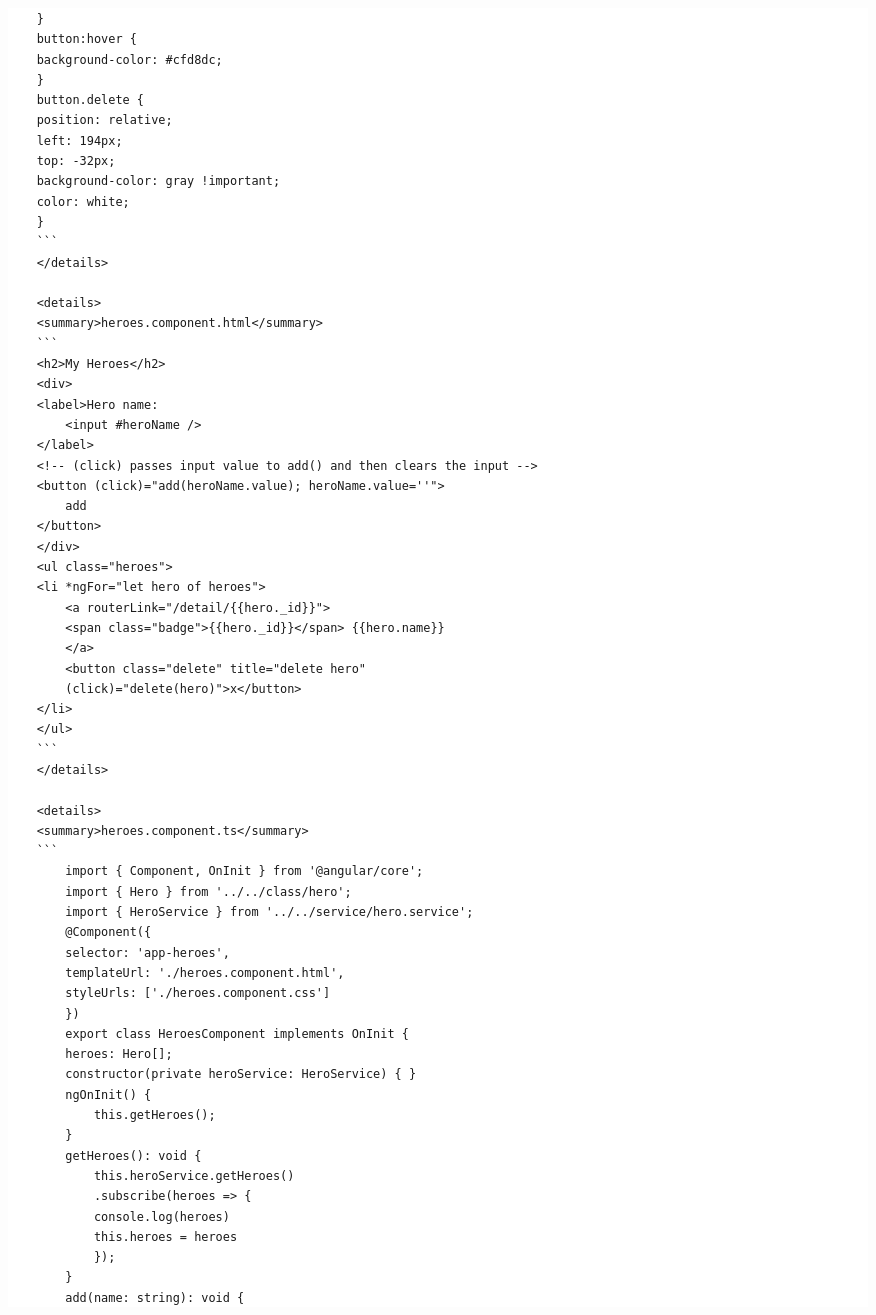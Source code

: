        }
        button:hover {
        background-color: #cfd8dc;
        }
        button.delete {
        position: relative;
        left: 194px;
        top: -32px;
        background-color: gray !important;
        color: white;
        }
        ```
        </details>

        <details>
        <summary>heroes.component.html</summary>
        ```
        <h2>My Heroes</h2>
        <div>
        <label>Hero name:
            <input #heroName />
        </label>
        <!-- (click) passes input value to add() and then clears the input -->
        <button (click)="add(heroName.value); heroName.value=''">
            add
        </button>
        </div>
        <ul class="heroes">
        <li *ngFor="let hero of heroes">
            <a routerLink="/detail/{{hero._id}}">
            <span class="badge">{{hero._id}}</span> {{hero.name}}
            </a>
            <button class="delete" title="delete hero"
            (click)="delete(hero)">x</button>
        </li>
        </ul>
        ```
        </details>

        <details>
        <summary>heroes.component.ts</summary>
        ```
            import { Component, OnInit } from '@angular/core';
            import { Hero } from '../../class/hero';
            import { HeroService } from '../../service/hero.service';
            @Component({
            selector: 'app-heroes',
            templateUrl: './heroes.component.html',
            styleUrls: ['./heroes.component.css']
            })
            export class HeroesComponent implements OnInit {
            heroes: Hero[];
            constructor(private heroService: HeroService) { }
            ngOnInit() {
                this.getHeroes();
            }
            getHeroes(): void {
                this.heroService.getHeroes()
                .subscribe(heroes => {
                console.log(heroes)
                this.heroes = heroes
                });
            }
            add(name: string): void {